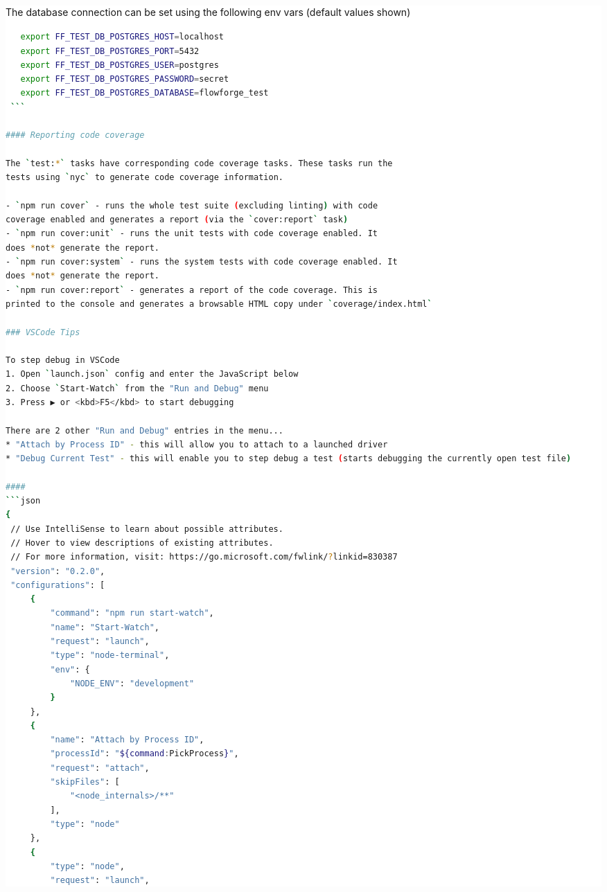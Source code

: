    The database connection can be set using the following env vars (default values shown)
   ```bash
      export FF_TEST_DB_POSTGRES_HOST=localhost
      export FF_TEST_DB_POSTGRES_PORT=5432
      export FF_TEST_DB_POSTGRES_USER=postgres
      export FF_TEST_DB_POSTGRES_PASSWORD=secret
      export FF_TEST_DB_POSTGRES_DATABASE=flowforge_test
    ```

#### Reporting code coverage

The `test:*` tasks have corresponding code coverage tasks. These tasks run the 
tests using `nyc` to generate code coverage information.

 - `npm run cover` - runs the whole test suite (excluding linting) with code 
   coverage enabled and generates a report (via the `cover:report` task)
 - `npm run cover:unit` - runs the unit tests with code coverage enabled. It
  does *not* generate the report.
 - `npm run cover:system` - runs the system tests with code coverage enabled. It
  does *not* generate the report.
 - `npm run cover:report` - generates a report of the code coverage. This is 
  printed to the console and generates a browsable HTML copy under `coverage/index.html`

### VSCode Tips

To step debug in VSCode
1. Open `launch.json` config and enter the JavaScript below
2. Choose `Start-Watch` from the "Run and Debug" menu
3. Press ▶️ or <kbd>F5</kbd> to start debugging

There are 2 other "Run and Debug" entries in the menu...
* "Attach by Process ID" - this will allow you to attach to a launched driver
* "Debug Current Test" - this will enable you to step debug a test (starts debugging the currently open test file)

#### 
```json
{
    // Use IntelliSense to learn about possible attributes.
    // Hover to view descriptions of existing attributes.
    // For more information, visit: https://go.microsoft.com/fwlink/?linkid=830387
    "version": "0.2.0",
    "configurations": [
        {
            "command": "npm run start-watch",
            "name": "Start-Watch",
            "request": "launch",
            "type": "node-terminal",
            "env": {
                "NODE_ENV": "development"
            }
        },
        {
            "name": "Attach by Process ID",
            "processId": "${command:PickProcess}",
            "request": "attach",
            "skipFiles": [
                "<node_internals>/**"
            ],
            "type": "node"
        },
        {
            "type": "node",
            "request": "launch",
   ```